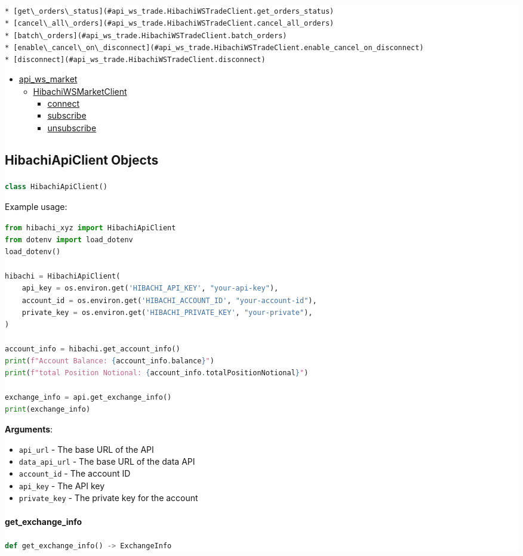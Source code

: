     * [get\_orders\_status](#api_ws_trade.HibachiWSTradeClient.get_orders_status)
    * [cancel\_all\_orders](#api_ws_trade.HibachiWSTradeClient.cancel_all_orders)
    * [batch\_orders](#api_ws_trade.HibachiWSTradeClient.batch_orders)
    * [enable\_cancel\_on\_disconnect](#api_ws_trade.HibachiWSTradeClient.enable_cancel_on_disconnect)
    * [disconnect](#api_ws_trade.HibachiWSTradeClient.disconnect)
* [api\_ws\_market](#api_ws_market)
  * [HibachiWSMarketClient](#api_ws_market.HibachiWSMarketClient)
    * [connect](#api_ws_market.HibachiWSMarketClient.connect)
    * [subscribe](#api_ws_market.HibachiWSMarketClient.subscribe)
    * [unsubscribe](#api_ws_market.HibachiWSMarketClient.unsubscribe)

<a id="api.HibachiApiClient"></a>

## HibachiApiClient Objects

```python
class HibachiApiClient()
```

Example usage:

```python
from hibachi_xyz import HibachiApiClient
from dotenv import load_dotenv
load_dotenv()

hibachi = HibachiApiClient(
    api_key = os.environ.get('HIBACHI_API_KEY', "your-api-key"),
    account_id = os.environ.get('HIBACHI_ACCOUNT_ID', "your-account-id"),
    private_key = os.environ.get('HIBACHI_PRIVATE_KEY', "your-private"),
)

account_info = hibachi.get_account_info()
print(f"Account Balance: {account_info.balance}")
print(f"total Position Notional: {account_info.totalPositionNotional}")

exchange_info = api.get_exchange_info()
print(exchange_info)
```

**Arguments**:

- `api_url` - The base URL of the API
- `data_api_url` - The base URL of the data API
- `account_id` - The account ID
- `api_key` - The API key
- `private_key` - The private key for the account

<a id="api.HibachiApiClient.get_exchange_info"></a>

#### get\_exchange\_info

```python
def get_exchange_info() -> ExchangeInfo
```
